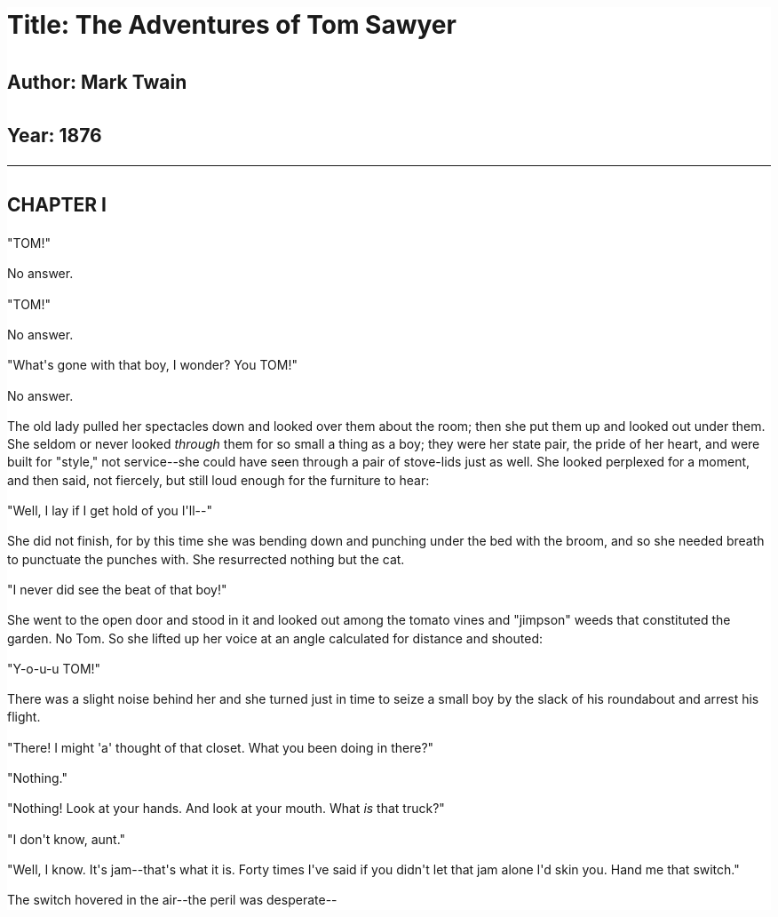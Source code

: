 # Title: The Adventures of Tom Sawyer

## Author: Mark Twain

## Year: 1876

-------

##  CHAPTER I 

"TOM!" 

No answer. 

"TOM!" 

No answer. 

"What's gone with that boy,  I wonder? You TOM!" 

No answer. 

The old lady pulled her spectacles down and looked over them about the room; then she put them up and looked out under them. She seldom or never looked _through_ them for so small a thing as a boy; they were her state pair, the pride of her heart, and were built for "style," not service--she could have seen through a pair of stove-lids just as well. She looked perplexed for a moment, and then said, not fiercely, but still loud enough for the furniture to hear: 

"Well, I lay if I get hold of you I'll--" 

She did not finish, for by this time she was bending down and punching under the bed with the broom, and so she needed breath to punctuate the punches with. She resurrected nothing but the cat. 

"I never did see the beat of that boy!" 

She went to the open door and stood in it and looked out among the tomato vines and "jimpson" weeds that constituted the garden. No Tom. So she lifted up her voice at an angle calculated for distance and shouted: 

"Y-o-u-u TOM!" 

There was a slight noise behind her and she turned just in time to seize a small boy by the slack of his roundabout and arrest his flight. 

"There! I might 'a' thought of that closet. What you been doing in there?" 

"Nothing." 

"Nothing! Look at your hands. And look at your mouth. What _is_ that truck?" 

"I don't know, aunt." 

"Well, I know. It's jam--that's what it is. Forty times I've said if you didn't let that jam alone I'd skin you. Hand me that switch." 

The switch hovered in the air--the peril was desperate--
